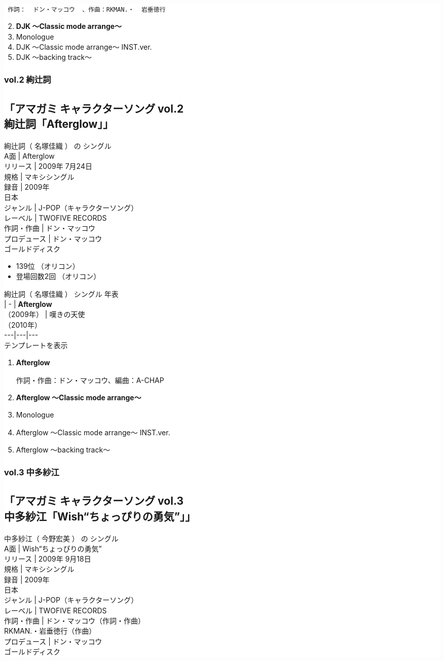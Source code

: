      作詞：  ドン・マッコウ  、作曲：RKMAN.・  岩垂徳行 
  2. **DJK 〜Classic mode arrange〜**
  3. Monologue 
  4. DJK 〜Classic mode arrange〜  INST.ver. 
  5. DJK 〜backing track〜 

###  vol.2 絢辻詞



「アマガミ キャラクターソング vol.2  
絢辻詞「Afterglow」」  
---  
絢辻詞（  名塚佳織  ）  の  シングル  
A面  |  Afterglow   
リリース  |  2009年  7月24日   
規格  |  マキシシングル   
録音  |  2009年   
日本  
ジャンル  |  J-POP（キャラクターソング）   
レーベル  |  TWOFIVE RECORDS   
作詞・作曲  |  ドン・マッコウ   
プロデュース  |  ドン・マッコウ   
ゴールドディスク  
  
  * 139位  （オリコン） 
  * 登場回数2回  （オリコン） 

  
絢辻詞（  名塚佳織  ） シングル 年表  
|  \-  |  **Afterglow**   
（2009年）  |  嘆きの天使    
（2010年）  
---|---|---  
テンプレートを表示  
  
  1. **Afterglow**

     作詞・作曲：ドン・マッコウ、編曲：A-CHAP 
  2. **Afterglow 〜Classic mode arrange〜**
  3. Monologue 
  4. Afterglow 〜Classic mode arrange〜 INST.ver. 
  5. Afterglow 〜backing track〜 

###  vol.3 中多紗江



「アマガミ キャラクターソング vol.3  
中多紗江「Wish“ちょっぴりの勇気”」」  
---  
中多紗江（  今野宏美  ）  の  シングル  
A面  |  Wish“ちょっぴりの勇気”   
リリース  |  2009年  9月18日   
規格  |  マキシシングル   
録音  |  2009年   
日本  
ジャンル  |  J-POP（キャラクターソング）   
レーベル  |  TWOFIVE RECORDS   
作詞・作曲  |  ドン・マッコウ（作詞・作曲）   
RKMAN.・岩垂徳行（作曲）  
プロデュース  |  ドン・マッコウ   
ゴールドディスク  
  
